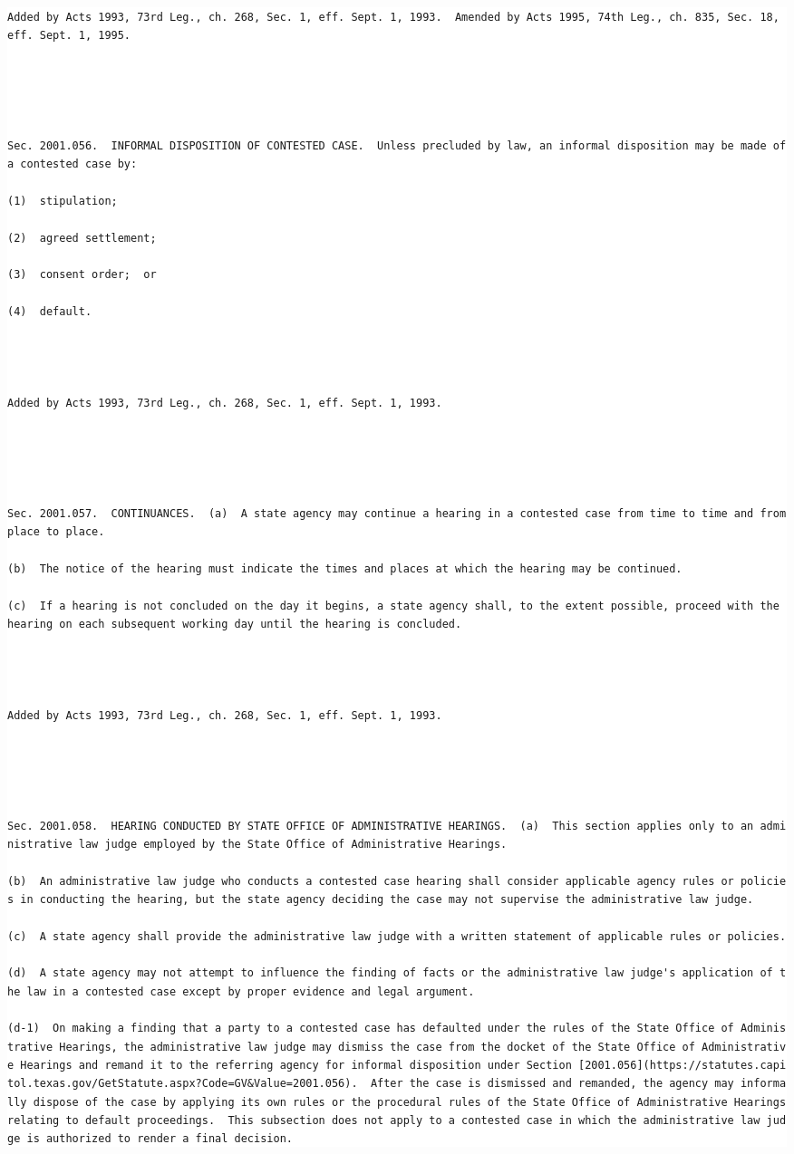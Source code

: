     Added by Acts 1993, 73rd Leg., ch. 268, Sec. 1, eff. Sept. 1, 1993.  Amended by Acts 1995, 74th Leg., ch. 835, Sec. 18, eff. Sept. 1, 1995.
    
    
    
    
    
    Sec. 2001.056.  INFORMAL DISPOSITION OF CONTESTED CASE.  Unless precluded by law, an informal disposition may be made of a contested case by:
    
    (1)  stipulation;
    
    (2)  agreed settlement;
    
    (3)  consent order;  or
    
    (4)  default.
    
    
    
    
    Added by Acts 1993, 73rd Leg., ch. 268, Sec. 1, eff. Sept. 1, 1993.
    
    
    
    
    
    Sec. 2001.057.  CONTINUANCES.  (a)  A state agency may continue a hearing in a contested case from time to time and from place to place.
    
    (b)  The notice of the hearing must indicate the times and places at which the hearing may be continued.
    
    (c)  If a hearing is not concluded on the day it begins, a state agency shall, to the extent possible, proceed with the hearing on each subsequent working day until the hearing is concluded.
    
    
    
    
    Added by Acts 1993, 73rd Leg., ch. 268, Sec. 1, eff. Sept. 1, 1993.
    
    
    
    
    
    Sec. 2001.058.  HEARING CONDUCTED BY STATE OFFICE OF ADMINISTRATIVE HEARINGS.  (a)  This section applies only to an administrative law judge employed by the State Office of Administrative Hearings.
    
    (b)  An administrative law judge who conducts a contested case hearing shall consider applicable agency rules or policies in conducting the hearing, but the state agency deciding the case may not supervise the administrative law judge.
    
    (c)  A state agency shall provide the administrative law judge with a written statement of applicable rules or policies.
    
    (d)  A state agency may not attempt to influence the finding of facts or the administrative law judge's application of the law in a contested case except by proper evidence and legal argument.
    
    (d-1)  On making a finding that a party to a contested case has defaulted under the rules of the State Office of Administrative Hearings, the administrative law judge may dismiss the case from the docket of the State Office of Administrative Hearings and remand it to the referring agency for informal disposition under Section [2001.056](https://statutes.capitol.texas.gov/GetStatute.aspx?Code=GV&Value=2001.056).  After the case is dismissed and remanded, the agency may informally dispose of the case by applying its own rules or the procedural rules of the State Office of Administrative Hearings relating to default proceedings.  This subsection does not apply to a contested case in which the administrative law judge is authorized to render a final decision.
    